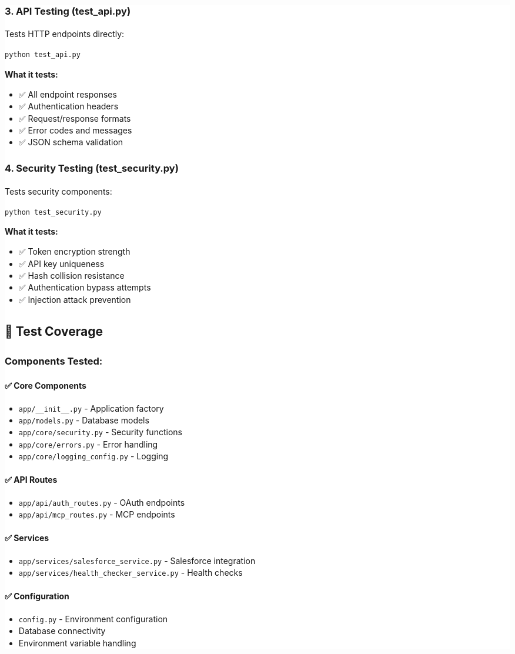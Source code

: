 ### **3. API Testing (test_api.py)**

Tests HTTP endpoints directly:

```bash
python test_api.py
```

**What it tests:**
- ✅ All endpoint responses
- ✅ Authentication headers
- ✅ Request/response formats
- ✅ Error codes and messages
- ✅ JSON schema validation

### **4. Security Testing (test_security.py)**

Tests security components:

```bash
python test_security.py
```

**What it tests:**
- ✅ Token encryption strength
- ✅ API key uniqueness
- ✅ Hash collision resistance
- ✅ Authentication bypass attempts
- ✅ Injection attack prevention

## 🎯 **Test Coverage**

### **Components Tested:**

#### **✅ Core Components**
- `app/__init__.py` - Application factory
- `app/models.py` - Database models
- `app/core/security.py` - Security functions
- `app/core/errors.py` - Error handling
- `app/core/logging_config.py` - Logging

#### **✅ API Routes**
- `app/api/auth_routes.py` - OAuth endpoints
- `app/api/mcp_routes.py` - MCP endpoints

#### **✅ Services**
- `app/services/salesforce_service.py` - Salesforce integration
- `app/services/health_checker_service.py` - Health checks

#### **✅ Configuration**
- `config.py` - Environment configuration
- Database connectivity
- Environment variable handling
